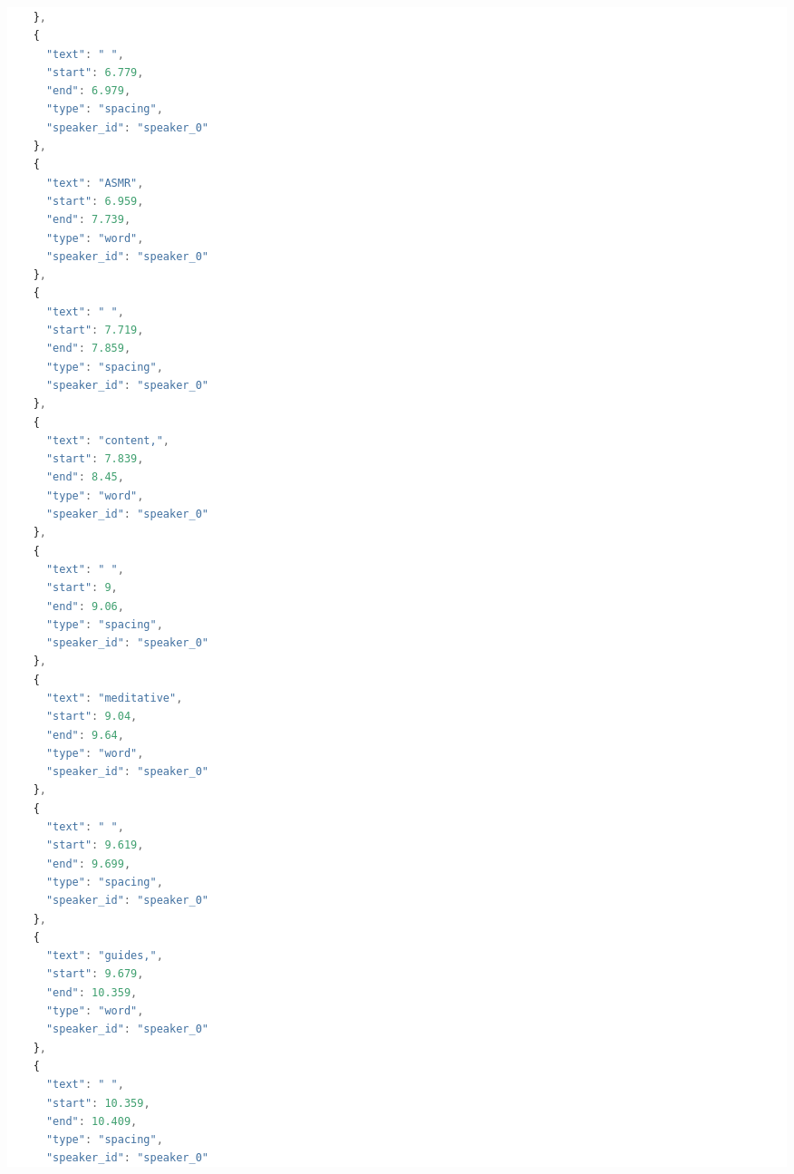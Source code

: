 ```javascript
    },
    {
      "text": " ",
      "start": 6.779,
      "end": 6.979,
      "type": "spacing",
      "speaker_id": "speaker_0"
    },
    {
      "text": "ASMR",
      "start": 6.959,
      "end": 7.739,
      "type": "word",
      "speaker_id": "speaker_0"
    },
    {
      "text": " ",
      "start": 7.719,
      "end": 7.859,
      "type": "spacing",
      "speaker_id": "speaker_0"
    },
    {
      "text": "content,",
      "start": 7.839,
      "end": 8.45,
      "type": "word",
      "speaker_id": "speaker_0"
    },
    {
      "text": " ",
      "start": 9,
      "end": 9.06,
      "type": "spacing",
      "speaker_id": "speaker_0"
    },
    {
      "text": "meditative",
      "start": 9.04,
      "end": 9.64,
      "type": "word",
      "speaker_id": "speaker_0"
    },
    {
      "text": " ",
      "start": 9.619,
      "end": 9.699,
      "type": "spacing",
      "speaker_id": "speaker_0"
    },
    {
      "text": "guides,",
      "start": 9.679,
      "end": 10.359,
      "type": "word",
      "speaker_id": "speaker_0"
    },
    {
      "text": " ",
      "start": 10.359,
      "end": 10.409,
      "type": "spacing",
      "speaker_id": "speaker_0"
```